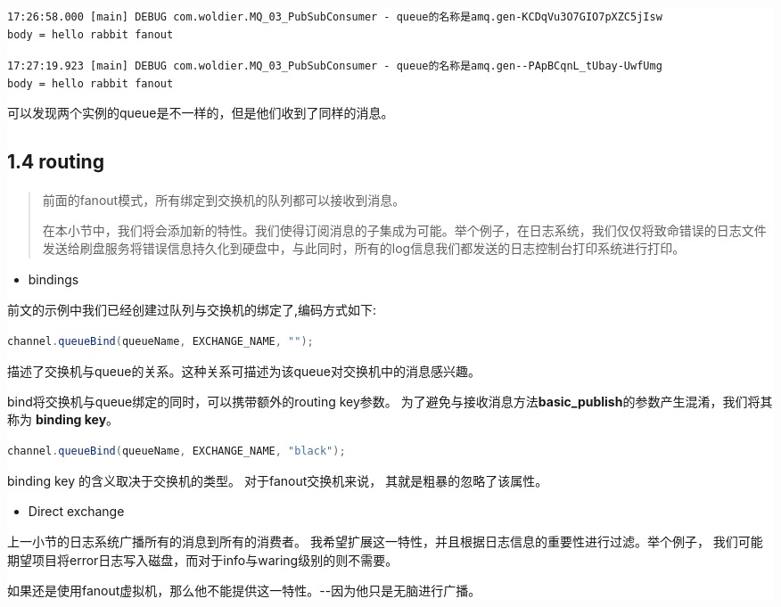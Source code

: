 


```shell
17:26:58.000 [main] DEBUG com.woldier.MQ_03_PubSubConsumer - queue的名称是amq.gen-KCDqVu3O7GIO7pXZC5jIsw
body = hello rabbit fanout
```

```shell
17:27:19.923 [main] DEBUG com.woldier.MQ_03_PubSubConsumer - queue的名称是amq.gen--PApBCqnL_tUbay-UwfUmg
body = hello rabbit fanout
```

可以发现两个实例的queue是不一样的，但是他们收到了同样的消息。

## 1.4 routing



> 
>
> 前面的fanout模式，所有绑定到交换机的队列都可以接收到消息。
>
> 
>
> 在本小节中，我们将会添加新的特性。我们使得订阅消息的子集成为可能。举个例子，在日志系统，我们仅仅将致命错误的日志文件发送给刷盘服务将错误信息持久化到硬盘中，与此同时，所有的log信息我们都发送的日志控制台打印系统进行打印。

- bindings



前文的示例中我们已经创建过队列与交换机的绑定了,编码方式如下:

```java
channel.queueBind(queueName, EXCHANGE_NAME, "");
```

 描述了交换机与queue的关系。这种关系可描述为该queue对交换机中的消息感兴趣。



bind将交换机与queue绑定的同时，可以携带额外的routing key参数。 为了避免与接收消息方法**basic_publish**的参数产生混淆，我们将其称为 **binding key**。

```java
channel.queueBind(queueName, EXCHANGE_NAME, "black");
```



binding key 的含义取决于交换机的类型。 对于fanout交换机来说， 其就是粗暴的忽略了该属性。

- Direct exchange



上一小节的日志系统广播所有的消息到所有的消费者。 我希望扩展这一特性，并且根据日志信息的重要性进行过滤。举个例子， 我们可能期望项目将error日志写入磁盘，而对于info与waring级别的则不需要。



如果还是使用fanout虚拟机，那么他不能提供这一特性。--因为他只是无脑进行广播。
